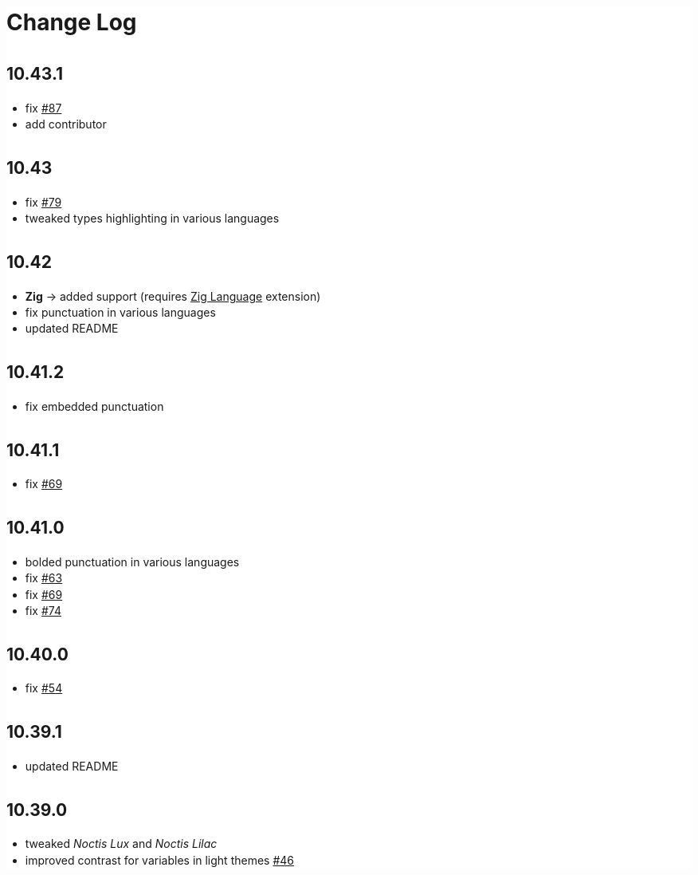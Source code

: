 # Change Log

## **10.43.1**

-   fix [#87](https://github.com/liviuschera/noctis/pull/88)
-   add contributor

## **10.43**

-   fix [#79](https://github.com/liviuschera/noctis/issues/79)
-   tweaked types highlighting in various languages

## **10.42**

-   **Zig** &rarr; added support (requires [Zig Language](https://marketplace.visualstudio.com/items?itemName=ziglang.vscode-zig) extension)
-   fix punctuation in various languages
-   updated README

## **10.41.2**

-   fix embedded punctuation

## **10.41.1**

-   fix [#69](https://github.com/liviuschera/noctis/issues/69)

## **10.41.0**

-   bolded punctuation in various languages
-   fix [#63](https://github.com/liviuschera/noctis/issues/63)
-   fix [#69](https://github.com/liviuschera/noctis/issues/69)
-   fix [#74](https://github.com/liviuschera/noctis/issues/74)

## **10.40.0**

-   fix [#54](https://github.com/liviuschera/noctis/issues/54)

## **10.39.1**

-   updated README

## **10.39.0**

-   tweaked _Noctis Lux_ and _Noctis Lilac_
-   improved contrast for variables in light themes [#46](https://github.com/liviuschera/noctis/issues/46)
